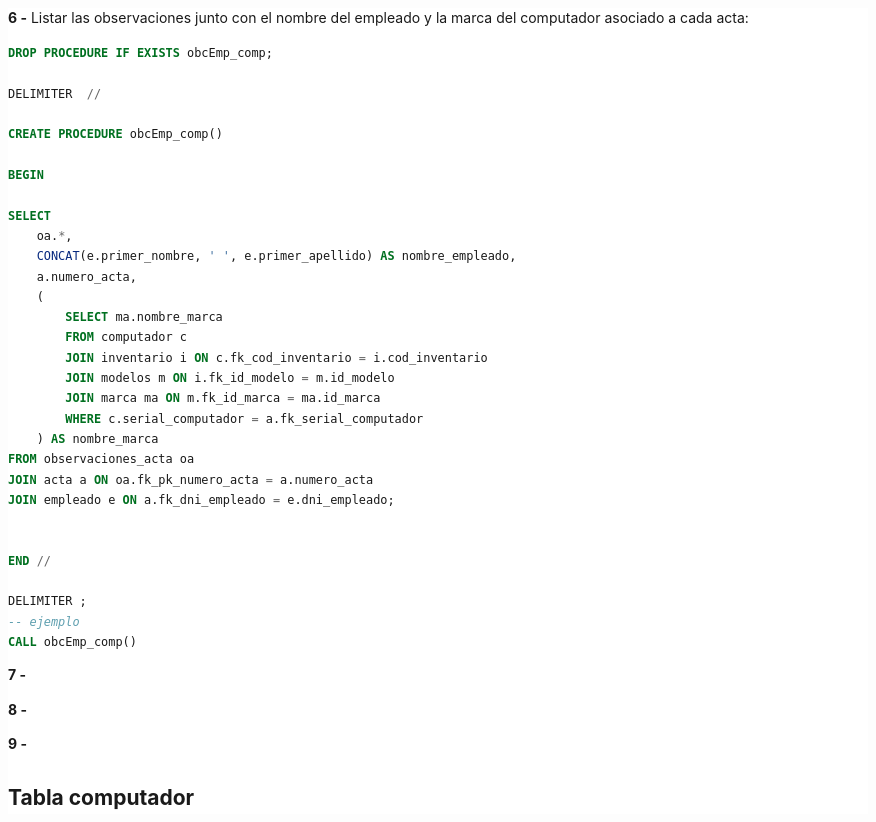 **6 -** Listar las observaciones junto con el nombre del empleado y la marca del computador asociado a cada acta:
```sql
DROP PROCEDURE IF EXISTS obcEmp_comp;

DELIMITER  //

CREATE PROCEDURE obcEmp_comp()

BEGIN 

SELECT
    oa.*,
    CONCAT(e.primer_nombre, ' ', e.primer_apellido) AS nombre_empleado,
    a.numero_acta,
    (
        SELECT ma.nombre_marca
        FROM computador c
        JOIN inventario i ON c.fk_cod_inventario = i.cod_inventario
        JOIN modelos m ON i.fk_id_modelo = m.id_modelo
        JOIN marca ma ON m.fk_id_marca = ma.id_marca
        WHERE c.serial_computador = a.fk_serial_computador
    ) AS nombre_marca
FROM observaciones_acta oa
JOIN acta a ON oa.fk_pk_numero_acta = a.numero_acta
JOIN empleado e ON a.fk_dni_empleado = e.dni_empleado;


END //

DELIMITER ;
-- ejemplo
CALL obcEmp_comp()
```

**7 -**

```sql

```

**8 -**

```sql

```
**9 -**

```sql

```


## Tabla computador
